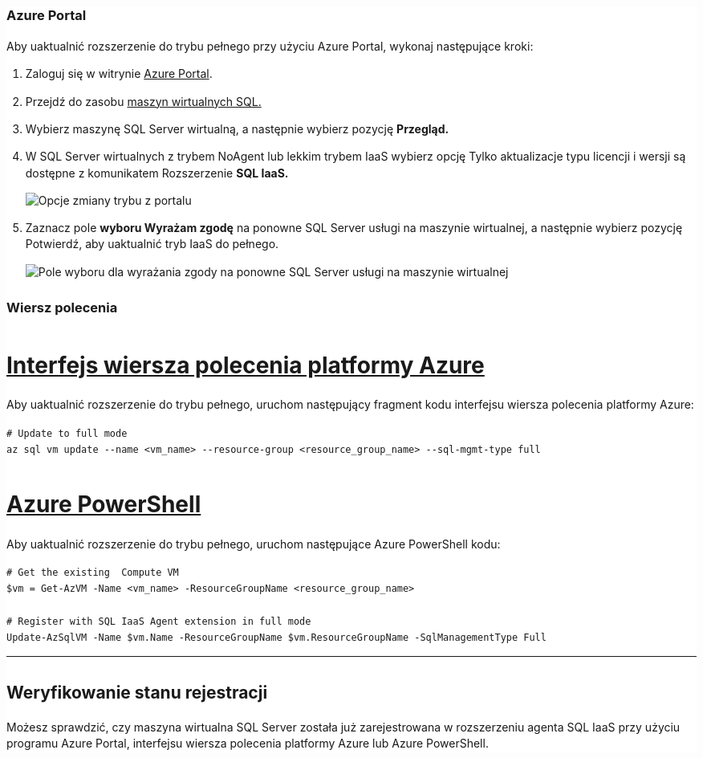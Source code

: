 
### <a name="azure-portal"></a>Azure Portal

Aby uaktualnić rozszerzenie do trybu pełnego przy użyciu Azure Portal, wykonaj następujące kroki: 

1. Zaloguj się w witrynie [Azure Portal](https://portal.azure.com).
1. Przejdź do zasobu [maszyn wirtualnych SQL.](manage-sql-vm-portal.md#access-the-sql-virtual-machines-resource) 
1. Wybierz maszynę SQL Server wirtualną, a następnie wybierz pozycję **Przegląd.** 
1. W SQL Server wirtualnych z trybem NoAgent lub lekkim trybem IaaS wybierz opcję Tylko aktualizacje typu licencji i wersji są dostępne z komunikatem Rozszerzenie **SQL IaaS.**

   ![Opcje zmiany trybu z portalu](./media/sql-agent-extension-manually-register-single-vm/change-sql-iaas-mode-portal.png)

1. Zaznacz pole **wyboru Wyrażam zgodę** na ponowne SQL Server usługi na  maszynie wirtualnej, a następnie wybierz pozycję Potwierdź, aby uaktualnić tryb IaaS do pełnego. 

    ![Pole wyboru dla wyrażania zgody na ponowne SQL Server usługi na maszynie wirtualnej](./media/sql-agent-extension-manually-register-single-vm/enable-full-mode-iaas.png)

### <a name="command-line"></a>Wiersz polecenia

# <a name="azure-cli"></a>[Interfejs wiersza polecenia platformy Azure](#tab/bash)

Aby uaktualnić rozszerzenie do trybu pełnego, uruchom następujący fragment kodu interfejsu wiersza polecenia platformy Azure:

  ```azurecli-interactive
  # Update to full mode
  az sql vm update --name <vm_name> --resource-group <resource_group_name> --sql-mgmt-type full  
  ```

# <a name="azure-powershell"></a>[Azure PowerShell](#tab/powershell)

Aby uaktualnić rozszerzenie do trybu pełnego, uruchom następujące Azure PowerShell kodu:

  ```powershell-interactive
  # Get the existing  Compute VM
  $vm = Get-AzVM -Name <vm_name> -ResourceGroupName <resource_group_name>
        
  # Register with SQL IaaS Agent extension in full mode
  Update-AzSqlVM -Name $vm.Name -ResourceGroupName $vm.ResourceGroupName -SqlManagementType Full
  ```

---

## <a name="verify-registration-status"></a>Weryfikowanie stanu rejestracji
Możesz sprawdzić, czy maszyna wirtualna SQL Server została już zarejestrowana w rozszerzeniu agenta SQL IaaS przy użyciu programu Azure Portal, interfejsu wiersza polecenia platformy Azure lub Azure PowerShell. 
